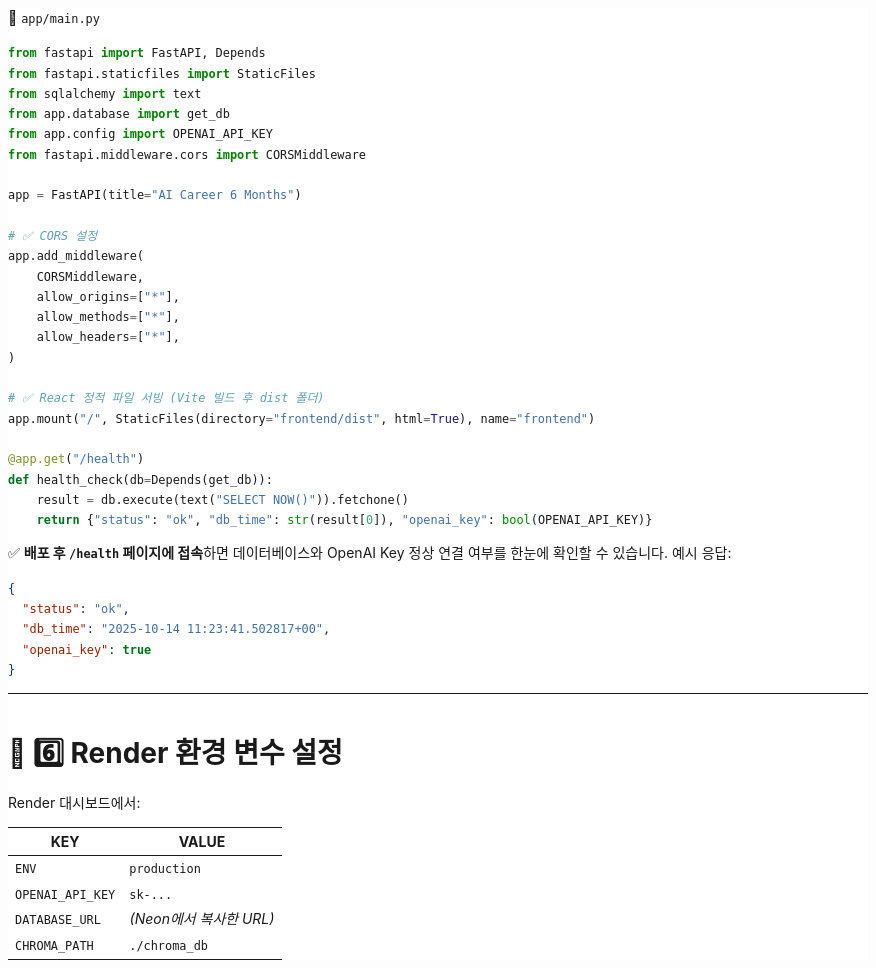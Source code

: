 📁 `app/main.py`

```python
from fastapi import FastAPI, Depends
from fastapi.staticfiles import StaticFiles
from sqlalchemy import text
from app.database import get_db
from app.config import OPENAI_API_KEY
from fastapi.middleware.cors import CORSMiddleware

app = FastAPI(title="AI Career 6 Months")

# ✅ CORS 설정
app.add_middleware(
    CORSMiddleware,
    allow_origins=["*"],
    allow_methods=["*"],
    allow_headers=["*"],
)

# ✅ React 정적 파일 서빙 (Vite 빌드 후 dist 폴더)
app.mount("/", StaticFiles(directory="frontend/dist", html=True), name="frontend")

@app.get("/health")
def health_check(db=Depends(get_db)):
    result = db.execute(text("SELECT NOW()")).fetchone()
    return {"status": "ok", "db_time": str(result[0]), "openai_key": bool(OPENAI_API_KEY)}
```

✅ **배포 후 `/health` 페이지에 접속**하면
데이터베이스와 OpenAI Key 정상 연결 여부를 한눈에 확인할 수 있습니다.
예시 응답:

```json
{
  "status": "ok",
  "db_time": "2025-10-14 11:23:41.502817+00",
  "openai_key": true
}
```

---

# 🚀 6️⃣ Render 환경 변수 설정

Render 대시보드에서:

| KEY              | VALUE              |
| ---------------- | ------------------ |
| `ENV`            | `production`       |
| `OPENAI_API_KEY` | `sk-...`           |
| `DATABASE_URL`   | *(Neon에서 복사한 URL)* |
| `CHROMA_PATH`    | `./chroma_db`      |
